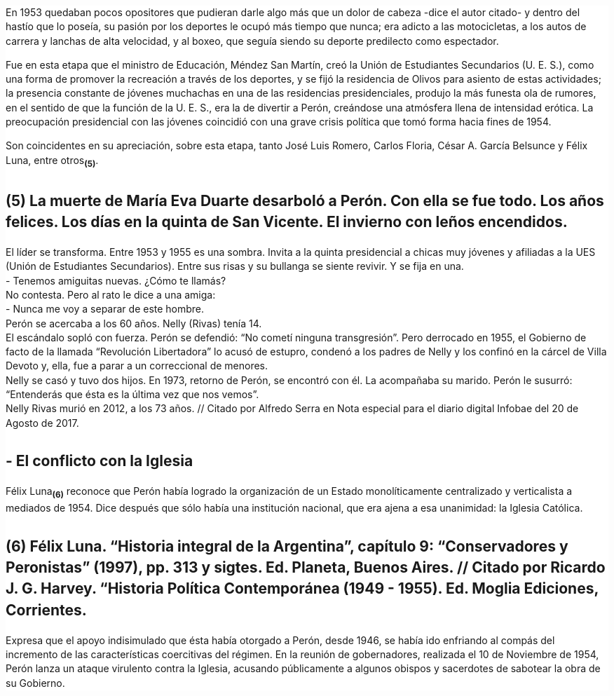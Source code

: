 En 1953 quedaban pocos opositores que pudieran darle algo más que un dolor de cabeza -dice el autor citado- y dentro del hastío que lo poseía, su pasión por los deportes le ocupó más tiempo que nunca; era adicto a las motocicletas, a los autos de carrera y lanchas de alta velocidad, y al boxeo, que seguía siendo su deporte predilecto como espectador.

Fue en esta etapa que el ministro de Educación, Méndez San Martín, creó la Unión de Estudiantes Secundarios (U. E. S.), como una forma de promover la recreación a través de los deportes, y se fijó la residencia de Olivos para asiento de estas actividades; la presencia constante de jóvenes muchachas en una de las residencias presidenciales, produjo la más funesta ola de rumores, en el sentido de que la función de la U. E. S., era la de divertir a Perón, creándose una atmósfera llena de intensidad erótica. La preocupación presidencial con las jóvenes coincidió con una grave crisis política que tomó forma hacia fines de 1954.

Son coincidentes en su apreciación, sobre esta etapa, tanto José Luis Romero, Carlos Floria, César A. García Belsunce y Félix Luna, entre otros<sub><strong>(5)</strong></sub>.

## **(5)** La muerte de María Eva Duarte desarboló a Perón. Con ella se fue todo. Los años felices. Los días en la quinta de San Vicente. El invierno con leños encendidos.  
El líder se transforma. Entre 1953 y 1955 es una sombra. Invita a la quinta presidencial a chicas muy jóvenes y afiliadas a la UES (Unión de Estudiantes Secundarios). Entre sus risas y su bullanga se siente revivir. Y se fija en una.  
\- Tenemos amiguitas nuevas. ¿Cómo te llamás?  
No contesta. Pero al rato le dice a una amiga:  
\- Nunca me voy a separar de este hombre.  
Perón se acercaba a los 60 años. Nelly (Rivas) tenía 14.  
El escándalo sopló con fuerza. Perón se defendió: “No cometí ninguna transgresión”. Pero derrocado en 1955, el Gobierno de facto de la llamada “Revolución Libertadora” lo acusó de estupro, condenó a los padres de Nelly y los confinó en la cárcel de Villa Devoto y, ella, fue a parar a un correccional de menores.  
Nelly se casó y tuvo dos hijos. En 1973, retorno de Perón, se encontró con él. La acompañaba su marido. Perón le susurró: “Entenderás que ésta es la última vez que nos vemos”.  
Nelly Rivas murió en 2012, a los 73 años. // Citado por Alfredo Serra en Nota especial para el diario digital Infobae del 20 de Agosto de 2017.

## **\- El conflicto con la Iglesia**

Félix Luna<sub><strong>(6)</strong></sub> reconoce que Perón había logrado la organización de un Estado monolíticamente centralizado y verticalista a mediados de 1954. Dice después que sólo había una institución nacional, que era ajena a esa unanimidad: la Iglesia Católica.

## **(6)** Félix Luna. “Historia integral de la Argentina”, capítulo 9: “Conservadores y Peronistas” (1997), pp. 313 y sigtes. Ed. Planeta, Buenos Aires. // Citado por Ricardo J. G. Harvey. “Historia Política Contemporánea (1949 - 1955). Ed. Moglia Ediciones, Corrientes.

Expresa que el apoyo indisimulado que ésta había otorgado a Perón, desde 1946, se había ido enfriando al compás del incremento de las características coercitivas del régimen. En la reunión de gobernadores, realizada el 10 de Noviembre de 1954, Perón lanza un ataque virulento contra la Iglesia, acusando públicamente a algunos obispos y sacerdotes de sabotear la obra de su Gobierno.
